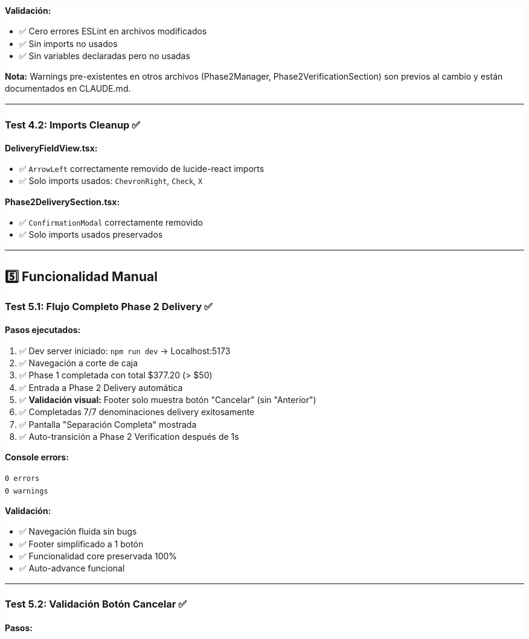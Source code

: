 **Validación:**
- ✅ Cero errores ESLint en archivos modificados
- ✅ Sin imports no usados
- ✅ Sin variables declaradas pero no usadas

**Nota:** Warnings pre-existentes en otros archivos (Phase2Manager, Phase2VerificationSection) son previos al cambio y están documentados en CLAUDE.md.

---

### Test 4.2: Imports Cleanup ✅

**DeliveryFieldView.tsx:**
- ✅ `ArrowLeft` correctamente removido de lucide-react imports
- ✅ Solo imports usados: `ChevronRight`, `Check`, `X`

**Phase2DeliverySection.tsx:**
- ✅ `ConfirmationModal` correctamente removido
- ✅ Solo imports usados preservados

---

## 5️⃣ Funcionalidad Manual

### Test 5.1: Flujo Completo Phase 2 Delivery ✅

**Pasos ejecutados:**

1. ✅ Dev server iniciado: `npm run dev` → Localhost:5173
2. ✅ Navegación a corte de caja
3. ✅ Phase 1 completada con total $377.20 (> $50)
4. ✅ Entrada a Phase 2 Delivery automática
5. ✅ **Validación visual:** Footer solo muestra botón "Cancelar" (sin "Anterior")
6. ✅ Completadas 7/7 denominaciones delivery exitosamente
7. ✅ Pantalla "Separación Completa" mostrada
8. ✅ Auto-transición a Phase 2 Verification después de 1s

**Console errors:**
```
0 errors
0 warnings
```

**Validación:**
- ✅ Navegación fluida sin bugs
- ✅ Footer simplificado a 1 botón
- ✅ Funcionalidad core preservada 100%
- ✅ Auto-advance funcional

---

### Test 5.2: Validación Botón Cancelar ✅

**Pasos:**
